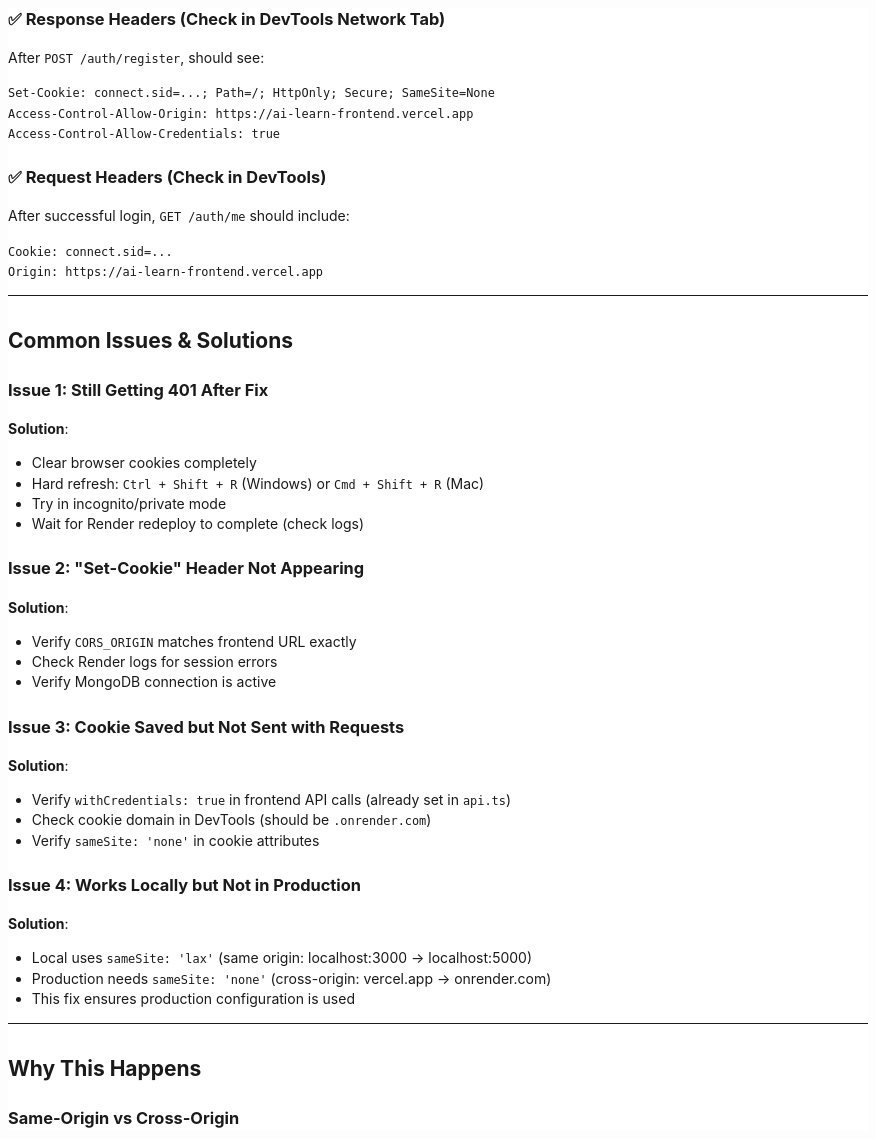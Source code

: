 ### ✅ Response Headers (Check in DevTools Network Tab)
After `POST /auth/register`, should see:
```
Set-Cookie: connect.sid=...; Path=/; HttpOnly; Secure; SameSite=None
Access-Control-Allow-Origin: https://ai-learn-frontend.vercel.app
Access-Control-Allow-Credentials: true
```

### ✅ Request Headers (Check in DevTools)
After successful login, `GET /auth/me` should include:
```
Cookie: connect.sid=...
Origin: https://ai-learn-frontend.vercel.app
```

---

## Common Issues & Solutions

### Issue 1: Still Getting 401 After Fix
**Solution**: 
- Clear browser cookies completely
- Hard refresh: `Ctrl + Shift + R` (Windows) or `Cmd + Shift + R` (Mac)
- Try in incognito/private mode
- Wait for Render redeploy to complete (check logs)

### Issue 2: "Set-Cookie" Header Not Appearing
**Solution**:
- Verify `CORS_ORIGIN` matches frontend URL exactly
- Check Render logs for session errors
- Verify MongoDB connection is active

### Issue 3: Cookie Saved but Not Sent with Requests
**Solution**:
- Verify `withCredentials: true` in frontend API calls (already set in `api.ts`)
- Check cookie domain in DevTools (should be `.onrender.com`)
- Verify `sameSite: 'none'` in cookie attributes

### Issue 4: Works Locally but Not in Production
**Solution**:
- Local uses `sameSite: 'lax'` (same origin: localhost:3000 → localhost:5000)
- Production needs `sameSite: 'none'` (cross-origin: vercel.app → onrender.com)
- This fix ensures production configuration is used

---

## Why This Happens

### Same-Origin vs Cross-Origin
